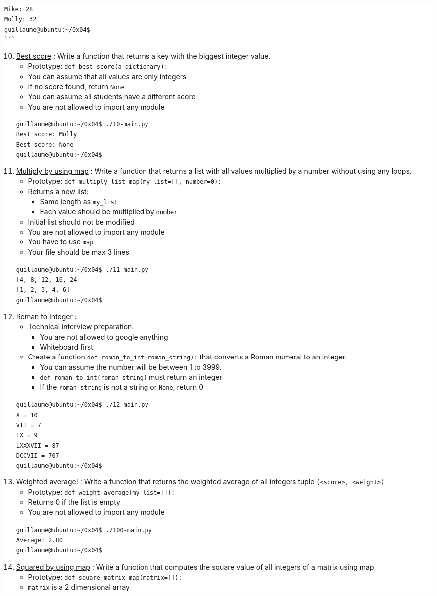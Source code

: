 	Mike: 28
	Molly: 32
	guillaume@ubuntu:~/0x04$ 
	```
10. [Best score](./10-best_score.py) : Write a function that returns a key with the biggest integer value.
	- Prototype: `def best_score(a_dictionary):`
	- You can assume that all values are only integers
	- If no score found, return `None`
	- You can assume all students have a different score
	- You are not allowed to import any module
	```sh
	guillaume@ubuntu:~/0x04$ ./10-main.py
	Best score: Molly
	Best score: None
	guillaume@ubuntu:~/0x04$ 
	```
11. [Multiply by using map](./11-multiply_list_map.py) : Write a function that returns a list with all values multiplied by a number without using any loops.
	- Prototype: `def multiply_list_map(my_list=[], number=0):`
	- Returns a new list:
		- Same length as `my_list`
		- Each value should be multiplied by `number`
	- Initial list should not be modified
	- You are not allowed to import any module
	- You have to use `map`
	- Your file should be max 3 lines
	```sh
	guillaume@ubuntu:~/0x04$ ./11-main.py
	[4, 8, 12, 16, 24]
	[1, 2, 3, 4, 6]
	guillaume@ubuntu:~/0x04$ 
	```
12. [Roman to Integer](./12-roman_to_int.py) : 
	- Technical interview preparation:
		- You are not allowed to google anything
		- Whiteboard first
	- Create a function `def roman_to_int(roman_string):` that converts a Roman numeral to an integer.
		- You can assume the number will be between 1 to 3999.
		- `def roman_to_int(roman_string)` must return an integer
		- If the `roman_string` is not a string or `None`, return 0
	```sh
	guillaume@ubuntu:~/0x04$ ./12-main.py
	X = 10
	VII = 7
	IX = 9
	LXXXVII = 87
	DCCVII = 707
	guillaume@ubuntu:~/0x04$ 
	```
13. [Weighted average!](./100-weight_average.py) : Write a function that returns the weighted average of all integers tuple `(<score>, <weight>)`
	- Prototype: `def weight_average(my_list=[]):`
	- Returns 0 if the list is empty
	- You are not allowed to import any module
	```sh
	guillaume@ubuntu:~/0x04$ ./100-main.py
	Average: 2.80
	guillaume@ubuntu:~/0x04$ 
	```
14. [Squared by using map](./101-square_matrix_map.py) : Write a function that computes the square value of all integers of a matrix using map
	- Prototype: `def square_matrix_map(matrix=[]):`
	- `matrix` is a 2 dimensional array